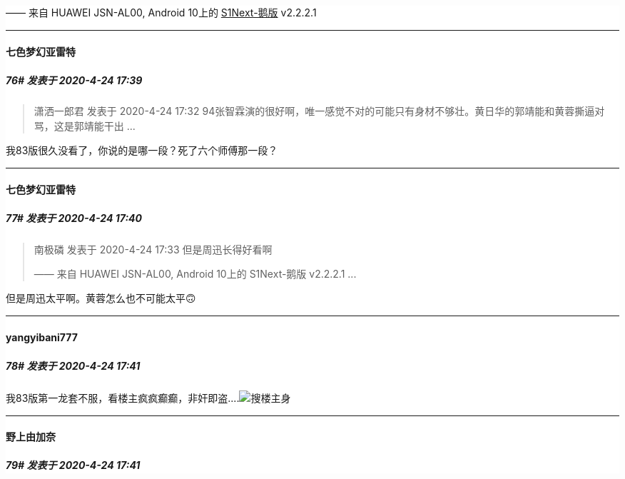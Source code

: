 —— 来自 HUAWEI JSN-AL00, Android 10上的 [S1Next-鹅版](https://github.com/ykrank/S1-Next/releases) v2.2.2.1







*****

####  七色梦幻亚雷特  
##### 76#       发表于 2020-4-24 17:39



<blockquote>潇洒一郎君 发表于 2020-4-24 17:32
94张智霖演的很好啊，唯一感觉不对的可能只有身材不够壮。黄日华的郭靖能和黄蓉撕逼对骂，这是郭靖能干出 ...</blockquote>
我83版很久没看了，你说的是哪一段？死了六个师傅那一段？







*****

####  七色梦幻亚雷特  
##### 77#       发表于 2020-4-24 17:40



<blockquote>南极磷 发表于 2020-4-24 17:33
但是周迅长得好看啊


—— 来自 HUAWEI JSN-AL00, Android 10上的 S1Next-鹅版 v2.2.2.1 ...</blockquote>
但是周迅太平啊。黄蓉怎么也不可能太平🙃







*****

####  yangyibani777  
##### 78#       发表于 2020-4-24 17:41




我83版第一龙套不服，看楼主疯疯癫癫，非奸即盗....<img src="https://static.saraba1st.com/image/smiley/face2017/037.png" referrerpolicy="no-referrer">搜楼主身







*****

####  野上由加奈  
##### 79#       发表于 2020-4-24 17:41
